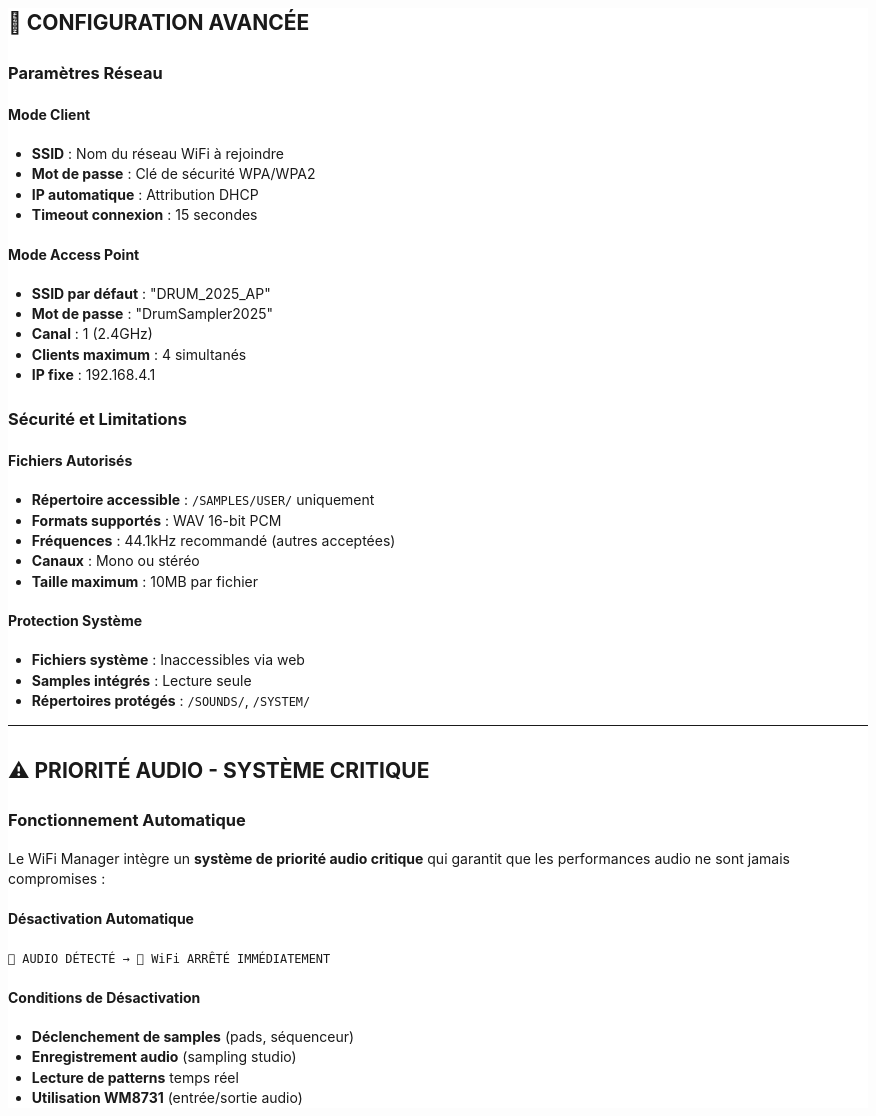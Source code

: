 
## 🔧 CONFIGURATION AVANCÉE

### Paramètres Réseau

#### Mode Client
- **SSID** : Nom du réseau WiFi à rejoindre
- **Mot de passe** : Clé de sécurité WPA/WPA2
- **IP automatique** : Attribution DHCP
- **Timeout connexion** : 15 secondes

#### Mode Access Point
- **SSID par défaut** : "DRUM_2025_AP"
- **Mot de passe** : "DrumSampler2025"
- **Canal** : 1 (2.4GHz)
- **Clients maximum** : 4 simultanés
- **IP fixe** : 192.168.4.1

### Sécurité et Limitations

#### Fichiers Autorisés
- **Répertoire accessible** : `/SAMPLES/USER/` uniquement
- **Formats supportés** : WAV 16-bit PCM
- **Fréquences** : 44.1kHz recommandé (autres acceptées)
- **Canaux** : Mono ou stéréo
- **Taille maximum** : 10MB par fichier

#### Protection Système
- **Fichiers système** : Inaccessibles via web
- **Samples intégrés** : Lecture seule
- **Répertoires protégés** : `/SOUNDS/`, `/SYSTEM/`

---

## ⚠️ PRIORITÉ AUDIO - SYSTÈME CRITIQUE

### Fonctionnement Automatique

Le WiFi Manager intègre un **système de priorité audio critique** qui garantit que les performances audio ne sont jamais compromises :

#### Désactivation Automatique
```
🎵 AUDIO DÉTECTÉ → 🔴 WiFi ARRÊTÉ IMMÉDIATEMENT
```

#### Conditions de Désactivation
- **Déclenchement de samples** (pads, séquenceur)
- **Enregistrement audio** (sampling studio)
- **Lecture de patterns** temps réel
- **Utilisation WM8731** (entrée/sortie audio)
